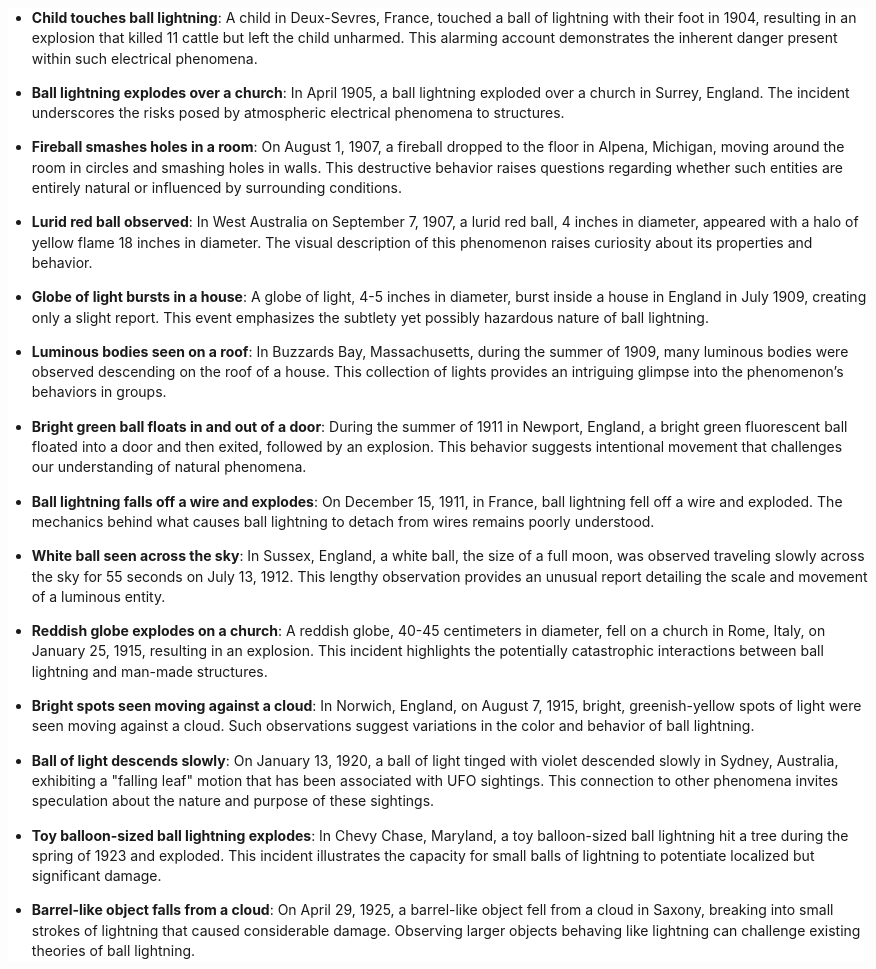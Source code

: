 - **Child touches ball lightning**: A child in Deux-Sevres, France, touched a ball of lightning with their foot in 1904, resulting in an explosion that killed 11 cattle but left the child unharmed. This alarming account demonstrates the inherent danger present within such electrical phenomena.

- **Ball lightning explodes over a church**: In April 1905, a ball lightning exploded over a church in Surrey, England. The incident underscores the risks posed by atmospheric electrical phenomena to structures.

- **Fireball smashes holes in a room**: On August 1, 1907, a fireball dropped to the floor in Alpena, Michigan, moving around the room in circles and smashing holes in walls. This destructive behavior raises questions regarding whether such entities are entirely natural or influenced by surrounding conditions.

- **Lurid red ball observed**: In West Australia on September 7, 1907, a lurid red ball, 4 inches in diameter, appeared with a halo of yellow flame 18 inches in diameter. The visual description of this phenomenon raises curiosity about its properties and behavior.

- **Globe of light bursts in a house**: A globe of light, 4-5 inches in diameter, burst inside a house in England in July 1909, creating only a slight report. This event emphasizes the subtlety yet possibly hazardous nature of ball lightning.

- **Luminous bodies seen on a roof**: In Buzzards Bay, Massachusetts, during the summer of 1909, many luminous bodies were observed descending on the roof of a house. This collection of lights provides an intriguing glimpse into the phenomenon’s behaviors in groups.

- **Bright green ball floats in and out of a door**: During the summer of 1911 in Newport, England, a bright green fluorescent ball floated into a door and then exited, followed by an explosion. This behavior suggests intentional movement that challenges our understanding of natural phenomena.

- **Ball lightning falls off a wire and explodes**: On December 15, 1911, in France, ball lightning fell off a wire and exploded. The mechanics behind what causes ball lightning to detach from wires remains poorly understood.

- **White ball seen across the sky**: In Sussex, England, a white ball, the size of a full moon, was observed traveling slowly across the sky for 55 seconds on July 13, 1912. This lengthy observation provides an unusual report detailing the scale and movement of a luminous entity.

- **Reddish globe explodes on a church**: A reddish globe, 40-45 centimeters in diameter, fell on a church in Rome, Italy, on January 25, 1915, resulting in an explosion. This incident highlights the potentially catastrophic interactions between ball lightning and man-made structures.

- **Bright spots seen moving against a cloud**: In Norwich, England, on August 7, 1915, bright, greenish-yellow spots of light were seen moving against a cloud. Such observations suggest variations in the color and behavior of ball lightning.

- **Ball of light descends slowly**: On January 13, 1920, a ball of light tinged with violet descended slowly in Sydney, Australia, exhibiting a "falling leaf" motion that has been associated with UFO sightings. This connection to other phenomena invites speculation about the nature and purpose of these sightings.

- **Toy balloon-sized ball lightning explodes**: In Chevy Chase, Maryland, a toy balloon-sized ball lightning hit a tree during the spring of 1923 and exploded. This incident illustrates the capacity for small balls of lightning to potentiate localized but significant damage.

- **Barrel-like object falls from a cloud**: On April 29, 1925, a barrel-like object fell from a cloud in Saxony, breaking into small strokes of lightning that caused considerable damage. Observing larger objects behaving like lightning can challenge existing theories of ball lightning.
